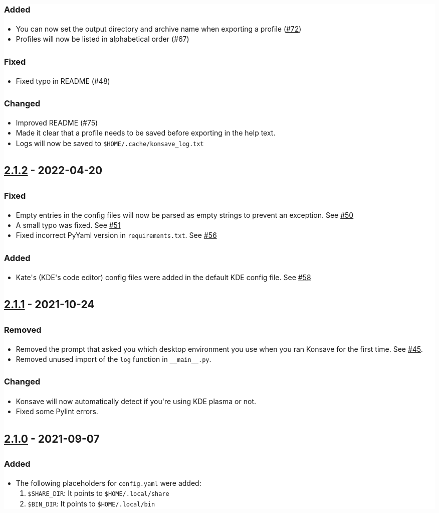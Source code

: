 ### Added

-   You can now set the output directory and archive name when exporting a profile ([#72](https://github.com/Prayag2/konsave/pull/72))
-   Profiles will now be listed in alphabetical order (#67)

### Fixed

-   Fixed typo in README (#48)

### Changed

-   Improved README (#75)
-   Made it clear that a profile needs to be saved before exporting in the help text.
-   Logs will now be saved to `$HOME/.cache/konsave_log.txt`

## [2.1.2] - 2022-04-20

### Fixed

-   Empty entries in the config files will now be parsed as empty strings to prevent an exception. See [#50](https://github.com/Prayag2/konsave/pull/50)
-   A small typo was fixed. See [#51](https://github.com/Prayag2/konsave/pull/51)
-   Fixed incorrect PyYaml version in `requirements.txt`. See [#56](https://github.com/Prayag2/konsave/pull/56)

### Added

-   Kate's (KDE's code editor) config files were added in the default KDE config file. See [#58](https://github.com/Prayag2/konsave/pull/58)

## [2.1.1] - 2021-10-24

### Removed

-   Removed the prompt that asked you which desktop environment you use when you ran Konsave for the first time. See [#45](https://github.com/Prayag2/konsave/issues/45).
-   Removed unused import of the `log` function in `__main__.py`.

### Changed

-   Konsave will now automatically detect if you're using KDE plasma or not.
-   Fixed some Pylint errors.

## [2.1.0] - 2021-09-07

### Added

-   The following placeholders for `config.yaml` were added:
    1. `$SHARE_DIR`: It points to `$HOME/.local/share`
    2. `$BIN_DIR`: It points to `$HOME/.local/bin`


[2.2.0]: https://github.com/Prayag2/konsave/compare/v2.1.2...v2.2.0
[2.1.2]: https://github.com/Prayag2/konsave/compare/v2.1.1...v2.1.2
[2.1.1]: https://github.com/Prayag2/konsave/compare/v2.1.0...v2.1.1
[2.1.0]: https://github.com/Prayag2/konsave/compare/v2.0.2...v2.1.0
[2.0.2]: https://github.com/Prayag2/konsave/compare/v2.0.1...v2.0.2
[2.0.1]: https://github.com/Prayag2/konsave/compare/v2.0.0...v2.0.1
[2.0.0]: https://github.com/Prayag2/konsave/compare/v1.1.9...v2.0.0
[1.1.9]: https://github.com/Prayag2/konsave/compare/v1.1.8...v1.1.9
[1.1.8]: https://github.com/Prayag2/konsave/compare/v1.1.7...v1.1.8
[1.1.7]: https://github.com/Prayag2/konsave/compare/v1.1.6...v1.1.7
[1.1.6]: https://github.com/Prayag2/konsave/compare/v1.1.5...v1.1.6
[1.1.5]: https://github.com/Prayag2/konsave/compare/v1.1.4...v1.1.5
[1.1.4]: https://github.com/Prayag2/konsave/compare/v1.1.3...v1.1.4
[1.1.3]: https://github.com/Prayag2/konsave/compare/v1.1.2...v1.1.3
[1.1.2]: https://github.com/Prayag2/konsave/compare/v1.1.1...v1.1.2
[1.1.1]: https://github.com/Prayag2/konsave/compare/v1.1.0...v1.1.1
[1.1.0]: https://github.com/Prayag2/konsave/compare/v1.0.7...v1.1.0
[1.0.7]: https://github.com/Prayag2/konsave/compare/v1.0.6...v1.0.7
[1.0.6]: https://github.com/Prayag2/konsave/compare/v1.0.5...v1.0.6
[1.0.5]: https://github.com/Prayag2/konsave/compare/v1.0.4...v1.0.5
[1.0.4]: https://github.com/Prayag2/konsave/compare/v1.0.3...v1.0.4
[1.0.3]: https://github.com/Prayag2/konsave/compare/v1.0.2...v1.0.3
[1.0.2]: https://github.com/Prayag2/konsave/compare/v1.0.1...v1.0.2
[1.0.1]: https://github.com/Prayag2/konsave/compare/v1.0.0...v1.0.1
[1.0.0]: https://github.com/Prayag2/konsave/compare/6b4a0c0bbf8c29684cc2a334065314bc8e4ea529...v1.0.0
[Unreleased]: https://github.com/Prayag2/konsave/compare/v1.0.0...HEAD